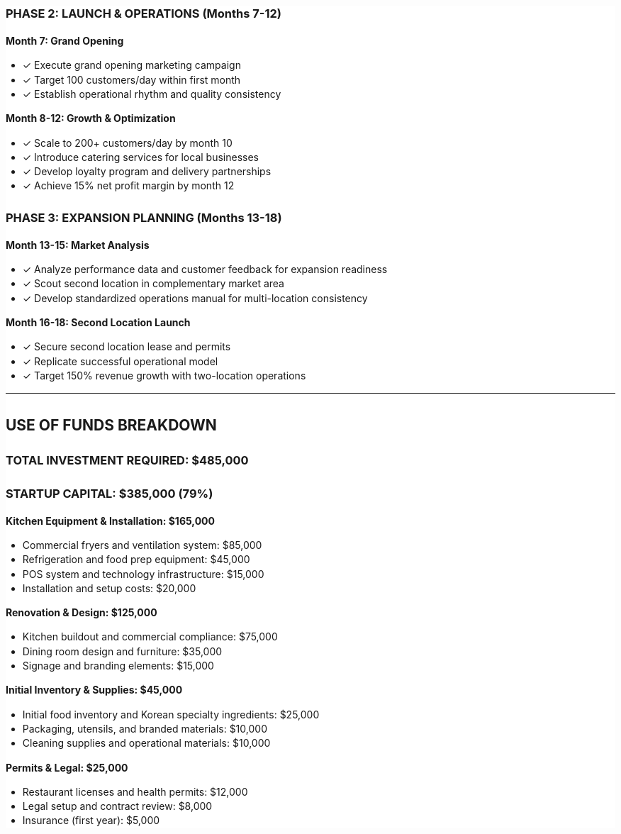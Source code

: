 ### PHASE 2: LAUNCH & OPERATIONS (Months 7-12)
**Month 7: Grand Opening**
- ✓ Execute grand opening marketing campaign
- ✓ Target 100 customers/day within first month
- ✓ Establish operational rhythm and quality consistency

**Month 8-12: Growth & Optimization**
- ✓ Scale to 200+ customers/day by month 10
- ✓ Introduce catering services for local businesses
- ✓ Develop loyalty program and delivery partnerships
- ✓ Achieve 15% net profit margin by month 12

### PHASE 3: EXPANSION PLANNING (Months 13-18)
**Month 13-15: Market Analysis**
- ✓ Analyze performance data and customer feedback for expansion readiness
- ✓ Scout second location in complementary market area
- ✓ Develop standardized operations manual for multi-location consistency

**Month 16-18: Second Location Launch**
- ✓ Secure second location lease and permits
- ✓ Replicate successful operational model
- ✓ Target 150% revenue growth with two-location operations

---

## USE OF FUNDS BREAKDOWN

### TOTAL INVESTMENT REQUIRED: $485,000

### STARTUP CAPITAL: $385,000 (79%)

**Kitchen Equipment & Installation: $165,000**
- Commercial fryers and ventilation system: $85,000
- Refrigeration and food prep equipment: $45,000
- POS system and technology infrastructure: $15,000
- Installation and setup costs: $20,000

**Renovation & Design: $125,000**
- Kitchen buildout and commercial compliance: $75,000
- Dining room design and furniture: $35,000
- Signage and branding elements: $15,000

**Initial Inventory & Supplies: $45,000**
- Initial food inventory and Korean specialty ingredients: $25,000
- Packaging, utensils, and branded materials: $10,000
- Cleaning supplies and operational materials: $10,000

**Permits & Legal: $25,000**
- Restaurant licenses and health permits: $12,000
- Legal setup and contract review: $8,000
- Insurance (first year): $5,000
